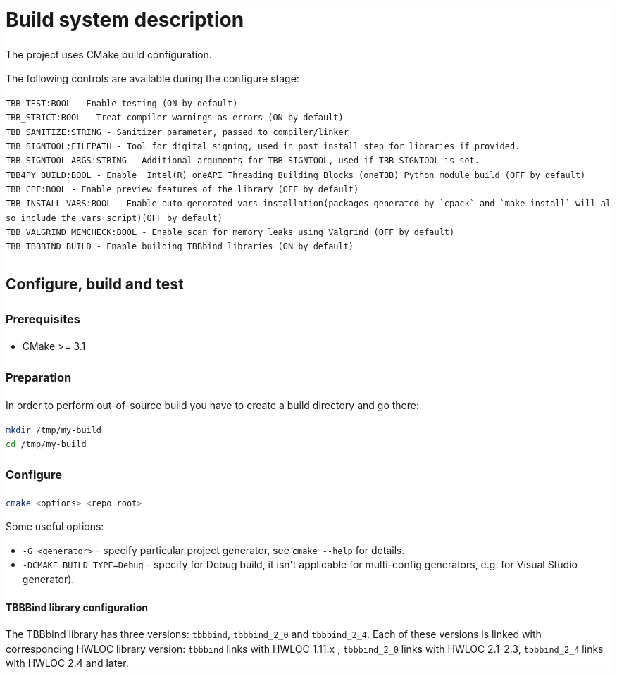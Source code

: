 # Build system description

The project uses CMake build configuration.

The following controls are available during the configure stage:
```
TBB_TEST:BOOL - Enable testing (ON by default)
TBB_STRICT:BOOL - Treat compiler warnings as errors (ON by default)
TBB_SANITIZE:STRING - Sanitizer parameter, passed to compiler/linker
TBB_SIGNTOOL:FILEPATH - Tool for digital signing, used in post install step for libraries if provided.
TBB_SIGNTOOL_ARGS:STRING - Additional arguments for TBB_SIGNTOOL, used if TBB_SIGNTOOL is set.
TBB4PY_BUILD:BOOL - Enable  Intel(R) oneAPI Threading Building Blocks (oneTBB) Python module build (OFF by default)
TBB_CPF:BOOL - Enable preview features of the library (OFF by default)
TBB_INSTALL_VARS:BOOL - Enable auto-generated vars installation(packages generated by `cpack` and `make install` will also include the vars script)(OFF by default)
TBB_VALGRIND_MEMCHECK:BOOL - Enable scan for memory leaks using Valgrind (OFF by default)
TBB_TBBBIND_BUILD - Enable building TBBbind libraries (ON by default)
```

## Configure, build and test

### Prerequisites

*  CMake >= 3.1

### Preparation

In order to perform out-of-source build you have to create a build directory and go there:

```bash
mkdir /tmp/my-build
cd /tmp/my-build
```

### Configure

```bash
cmake <options> <repo_root>
```

Some useful options:
- `-G <generator>` - specify particular project generator, see `cmake --help` for details.
- `-DCMAKE_BUILD_TYPE=Debug` - specify for Debug build, it isn't applicable for multi-config generators, e.g. for Visual Studio generator).

#### TBBBind library configuration

The TBBbind library has three versions: `tbbbind`, `tbbbind_2_0` and `tbbbind_2_4`. Each of these versions is linked with corresponding HWLOC library version: `tbbbind` links with HWLOC 1.11.x , `tbbbind_2_0` links with HWLOC 2.1-2.3, `tbbbind_2_4` links with HWLOC 2.4 and later.
